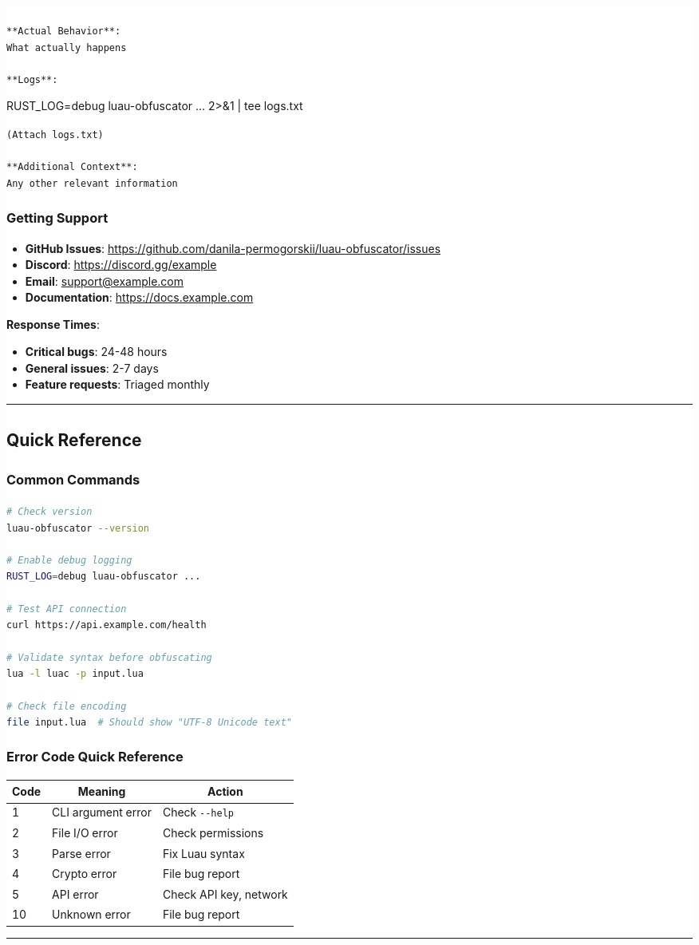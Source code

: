 ```markdown

**Actual Behavior**:
What actually happens

**Logs**:
```
RUST_LOG=debug luau-obfuscator ... 2>&1 | tee logs.txt
```
(Attach logs.txt)

**Additional Context**:
Any other relevant information
```

### Getting Support

- **GitHub Issues**: https://github.com/danila-permogorskii/luau-obfuscator/issues
- **Discord**: https://discord.gg/example
- **Email**: support@example.com
- **Documentation**: https://docs.example.com

**Response Times**:
- **Critical bugs**: 24-48 hours
- **General issues**: 2-7 days
- **Feature requests**: Triaged monthly

---

## Quick Reference

### Common Commands

```bash
# Check version
luau-obfuscator --version

# Enable debug logging
RUST_LOG=debug luau-obfuscator ...

# Test API connection
curl https://api.example.com/health

# Validate syntax before obfuscating
lua -l luac -p input.lua

# Check file encoding
file input.lua  # Should show "UTF-8 Unicode text"
```

### Error Code Quick Reference

| Code | Meaning | Action |
|------|---------|--------|
| 1 | CLI argument error | Check `--help` |
| 2 | File I/O error | Check permissions |
| 3 | Parse error | Fix Luau syntax |
| 4 | Crypto error | File bug report |
| 5 | API error | Check API key, network |
| 10 | Unknown error | File bug report |

---